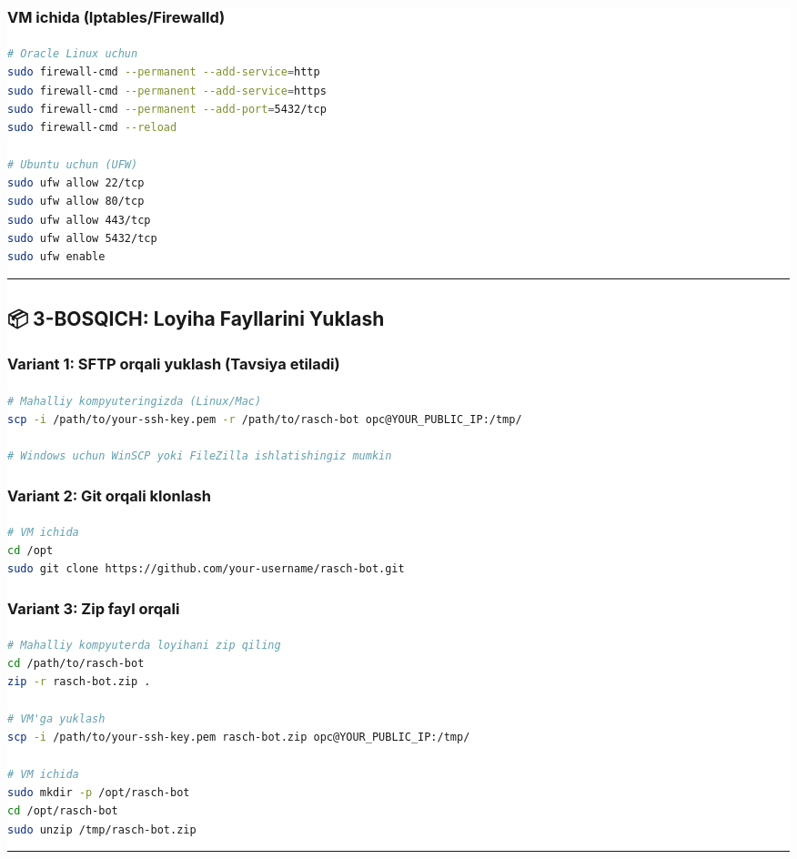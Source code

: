 ### VM ichida (Iptables/Firewalld)

```bash
# Oracle Linux uchun
sudo firewall-cmd --permanent --add-service=http
sudo firewall-cmd --permanent --add-service=https
sudo firewall-cmd --permanent --add-port=5432/tcp
sudo firewall-cmd --reload

# Ubuntu uchun (UFW)
sudo ufw allow 22/tcp
sudo ufw allow 80/tcp
sudo ufw allow 443/tcp
sudo ufw allow 5432/tcp
sudo ufw enable
```

---

## 📦 3-BOSQICH: Loyiha Fayllarini Yuklash

### Variant 1: SFTP orqali yuklash (Tavsiya etiladi)

```bash
# Mahalliy kompyuteringizda (Linux/Mac)
scp -i /path/to/your-ssh-key.pem -r /path/to/rasch-bot opc@YOUR_PUBLIC_IP:/tmp/

# Windows uchun WinSCP yoki FileZilla ishlatishingiz mumkin
```

### Variant 2: Git orqali klonlash

```bash
# VM ichida
cd /opt
sudo git clone https://github.com/your-username/rasch-bot.git
```

### Variant 3: Zip fayl orqali

```bash
# Mahalliy kompyuterda loyihani zip qiling
cd /path/to/rasch-bot
zip -r rasch-bot.zip .

# VM'ga yuklash
scp -i /path/to/your-ssh-key.pem rasch-bot.zip opc@YOUR_PUBLIC_IP:/tmp/

# VM ichida
sudo mkdir -p /opt/rasch-bot
cd /opt/rasch-bot
sudo unzip /tmp/rasch-bot.zip
```

---